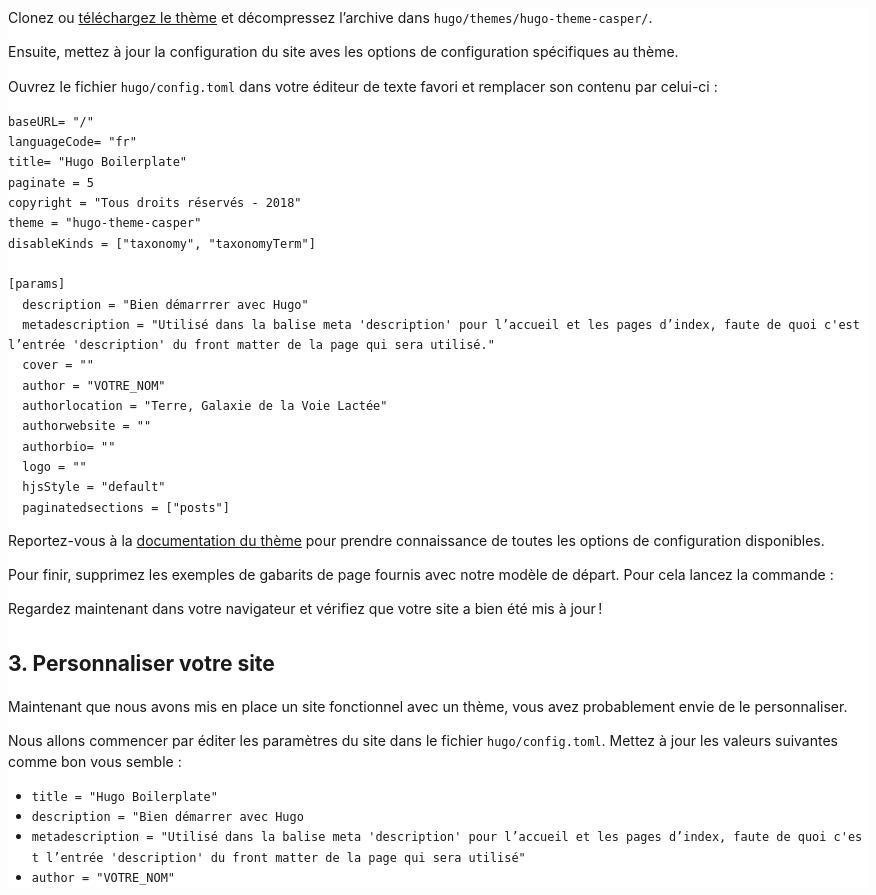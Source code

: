 Clonez ou [téléchargez le thème](https://github.com/vjeantet/hugo-theme-casper/archive/master.zip) et décompressez l’archive dans `hugo/themes/hugo-theme-casper/`.

Ensuite, mettez à jour la configuration du site aves les options de configuration spécifiques au thème.

Ouvrez le fichier `hugo/config.toml` dans votre éditeur de texte favori et remplacer son contenu par celui-ci :

```text
baseURL= "/"
languageCode= "fr"
title= "Hugo Boilerplate"
paginate = 5
copyright = "Tous droits réservés - 2018"
theme = "hugo-theme-casper"
disableKinds = ["taxonomy", "taxonomyTerm"]

[params]
  description = "Bien démarrrer avec Hugo"
  metadescription = "Utilisé dans la balise meta 'description' pour l’accueil et les pages d’index, faute de quoi c'est l’entrée 'description' du front matter de la page qui sera utilisé."
  cover = ""
  author = "VOTRE_NOM"
  authorlocation = "Terre, Galaxie de la Voie Lactée"
  authorwebsite = ""
  authorbio= ""
  logo = ""
  hjsStyle = "default"
  paginatedsections = ["posts"]
```

Reportez-vous à la [documentation du thème](https://github.com/vjeantet/hugo-theme-casper#configuration) pour prendre connaissance de toutes les options de configuration disponibles.

Pour finir, supprimez les exemples de gabarits de page fournis avec notre modèle de départ. Pour cela lancez la commande :

Regardez maintenant dans votre navigateur et vérifiez que votre site a bien été mis à jour !

## 3. Personnaliser votre site <a id="3-personnaliser-votre-site"></a>

Maintenant que nous avons mis en place un site fonctionnel avec un thème, vous avez probablement envie de le personnaliser.

Nous allons commencer par éditer les paramètres du site dans le fichier `hugo/config.toml`. Mettez à jour les valeurs suivantes comme bon vous semble :

* `title = "Hugo Boilerplate"`
* `description = "Bien démarrer avec Hugo`
* `metadescription = "Utilisé dans la balise meta 'description' pour l’accueil et les pages d’index, faute de quoi c'est l’entrée 'description' du front matter de la page qui sera utilisé"`
* `author = "VOTRE_NOM"`
